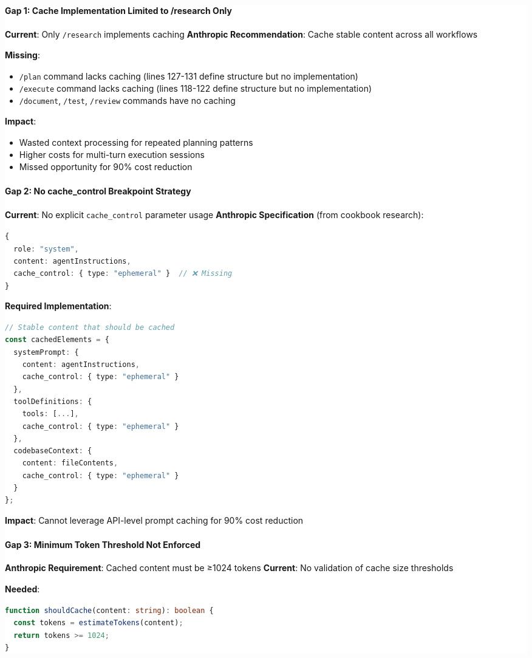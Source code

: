 #### Gap 1: Cache Implementation Limited to /research Only

**Current**: Only `/research` implements caching
**Anthropic Recommendation**: Cache stable content across all workflows

**Missing**:
- `/plan` command lacks caching (lines 127-131 define structure but no implementation)
- `/execute` command lacks caching (lines 118-122 define structure but no implementation)
- `/document`, `/test`, `/review` commands have no caching

**Impact**:
- Wasted context processing for repeated planning patterns
- Higher costs for multi-turn execution sessions
- Missed opportunity for 90% cost reduction

#### Gap 2: No cache_control Breakpoint Strategy

**Current**: No explicit `cache_control` parameter usage
**Anthropic Specification** (from cookbook research):

```typescript
{
  role: "system",
  content: agentInstructions,
  cache_control: { type: "ephemeral" }  // ❌ Missing
}
```

**Required Implementation**:
```typescript
// Stable content that should be cached
const cachedElements = {
  systemPrompt: {
    content: agentInstructions,
    cache_control: { type: "ephemeral" }
  },
  toolDefinitions: {
    tools: [...],
    cache_control: { type: "ephemeral" }
  },
  codebaseContext: {
    content: fileContents,
    cache_control: { type: "ephemeral" }
  }
};
```

**Impact**: Cannot leverage API-level prompt caching for 90% cost reduction

#### Gap 3: Minimum Token Threshold Not Enforced

**Anthropic Requirement**: Cached content must be ≥1024 tokens
**Current**: No validation of cache size thresholds

**Needed**:
```typescript
function shouldCache(content: string): boolean {
  const tokens = estimateTokens(content);
  return tokens >= 1024;
}
```
